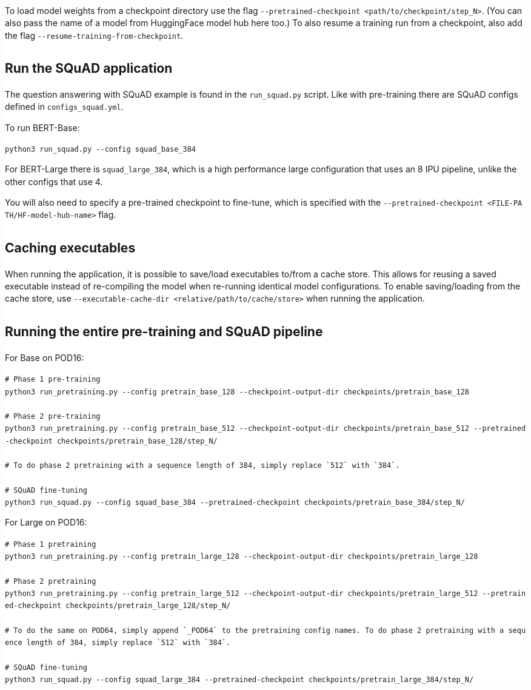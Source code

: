 To load model weights from a checkpoint directory use the flag `--pretrained-checkpoint <path/to/checkpoint/step_N>`. (You can also pass the name of a model from HuggingFace model hub here too.) To also resume a training run from a checkpoint, also add the flag `--resume-training-from-checkpoint`.

## Run the SQuAD application

The question answering with SQuAD example is found in the `run_squad.py` script. Like with pre-training there are SQuAD configs defined in `configs_squad.yml`.

To run BERT-Base:

```console
python3 run_squad.py --config squad_base_384
```

For BERT-Large there is `squad_large_384`, which is a high performance large configuration that uses an 8 IPU pipeline, unlike the other configs that use 4.

You will also need to specify a pre-trained checkpoint to fine-tune, which is specified with the `--pretrained-checkpoint <FILE-PATH/HF-model-hub-name>` flag.

## Caching executables

When running the application, it is possible to save/load executables to/from a cache store. This allows for reusing a saved executable instead of re-compiling the model when re-running identical model configurations. To enable saving/loading from the cache store, use `--executable-cache-dir <relative/path/to/cache/store>` when running the application.

## Running the entire pre-training and SQuAD pipeline

For Base on POD16:

```console
# Phase 1 pre-training
python3 run_pretraining.py --config pretrain_base_128 --checkpoint-output-dir checkpoints/pretrain_base_128

# Phase 2 pre-training
python3 run_pretraining.py --config pretrain_base_512 --checkpoint-output-dir checkpoints/pretrain_base_512 --pretrained-checkpoint checkpoints/pretrain_base_128/step_N/

# To do phase 2 pretraining with a sequence length of 384, simply replace `512` with `384`.

# SQuAD fine-tuning
python3 run_squad.py --config squad_base_384 --pretrained-checkpoint checkpoints/pretrain_base_384/step_N/
```

For Large on POD16:

```console
# Phase 1 pretraining
python3 run_pretraining.py --config pretrain_large_128 --checkpoint-output-dir checkpoints/pretrain_large_128

# Phase 2 pretraining
python3 run_pretraining.py --config pretrain_large_512 --checkpoint-output-dir checkpoints/pretrain_large_512 --pretrained-checkpoint checkpoints/pretrain_large_128/step_N/

# To do the same on POD64, simply append `_POD64` to the pretraining config names. To do phase 2 pretraining with a sequence length of 384, simply replace `512` with `384`.

# SQuAD fine-tuning
python3 run_squad.py --config squad_large_384 --pretrained-checkpoint checkpoints/pretrain_large_384/step_N/
```
